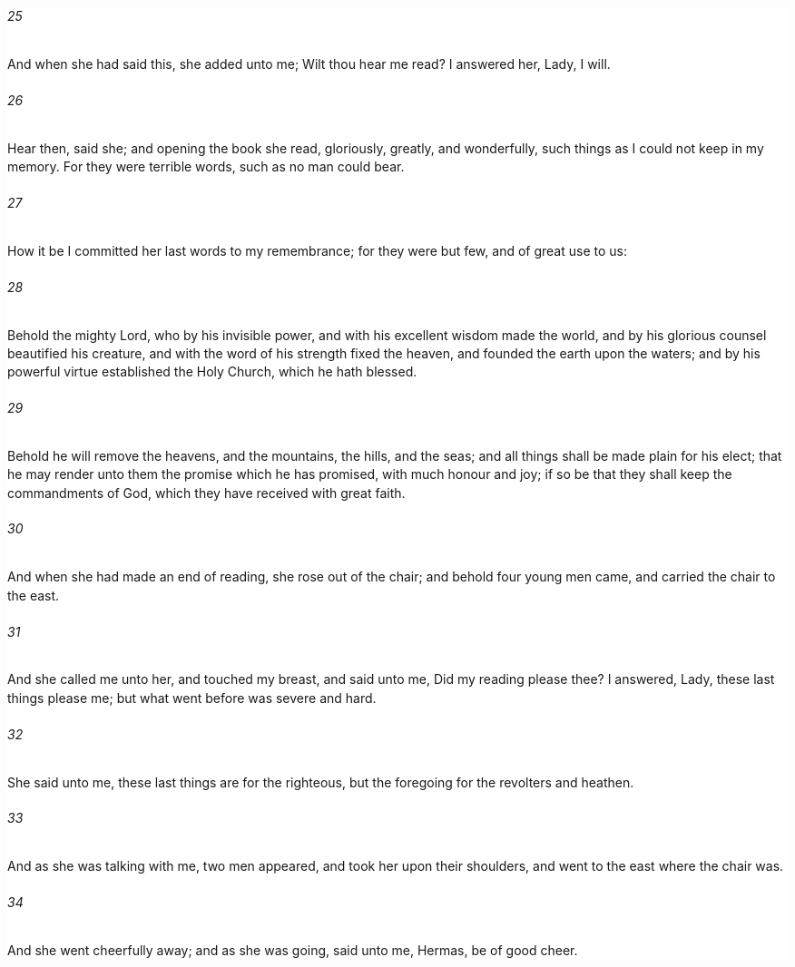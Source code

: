 ###### 25
And when she had said this, she added unto me; Wilt thou hear me read? I answered her, Lady, I will.

###### 26
Hear then, said she; and opening the book she read, gloriously, greatly, and wonderfully, such things as I could not keep in my memory. For they were terrible words, such as no man could bear.

###### 27
How it be I committed her last words to my remembrance; for they were but few, and of great use to us:

###### 28
Behold the mighty Lord, who by his invisible power, and with his excellent wisdom made the world, and by his glorious counsel beautified his creature, and with the word of his strength fixed the heaven, and founded the earth upon the waters; and by his powerful virtue established the Holy Church, which he hath blessed.

###### 29
Behold he will remove the heavens, and the mountains, the hills, and the seas; and all things shall be made plain for his elect; that he may render unto them the promise which he has promised, with much honour and joy; if so be that they shall keep the commandments of God, which they have received with great faith.

###### 30
And when she had made an end of reading, she rose out of the chair; and behold four young men came, and carried the chair to the east.

###### 31
And she called me unto her, and touched my breast, and said unto me, Did my reading please thee? I answered, Lady, these last things please me; but what went before was severe and hard.

###### 32
She said unto me, these last things are for the righteous, but the foregoing for the revolters and heathen.

###### 33
And as she was talking with me, two men appeared, and took her upon their shoulders, and went to the east where the chair was.

###### 34
And she went cheerfully away; and as she was going, said unto me, Hermas, be of good cheer.
